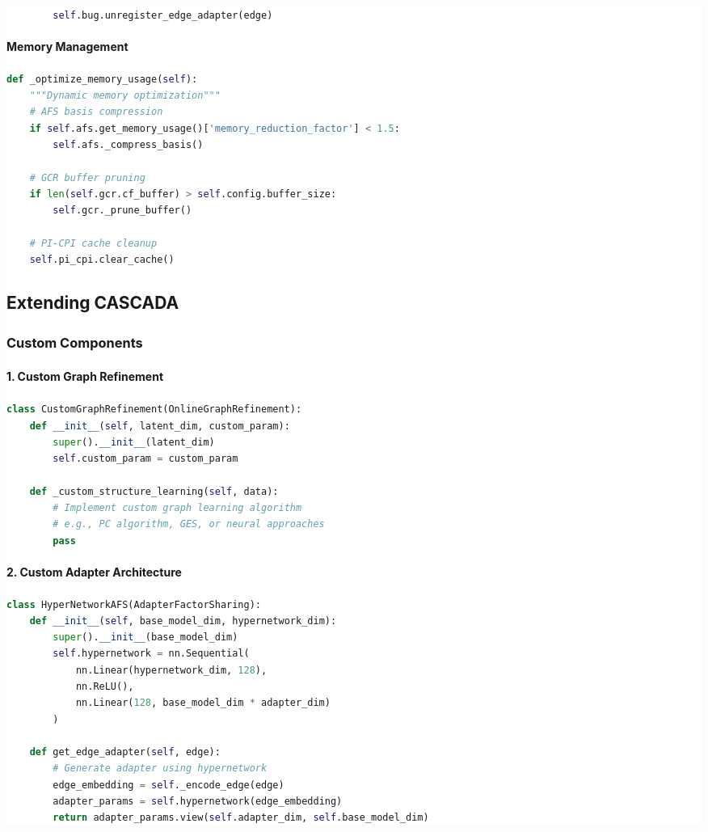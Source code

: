 ```python
        self.bug.unregister_edge_adapter(edge)
```

#### Memory Management

```python
def _optimize_memory_usage(self):
    """Dynamic memory optimization"""
    # AFS basis compression
    if self.afs.get_memory_usage()['memory_reduction_factor'] < 1.5:
        self.afs._compress_basis()
    
    # GCR buffer pruning
    if len(self.gcr.cf_buffer) > self.config.buffer_size:
        self.gcr._prune_buffer()
    
    # PI-CPI cache cleanup
    self.pi_cpi.clear_cache()
```

## Extending CASCADA

### Custom Components

#### 1. Custom Graph Refinement

```python
class CustomGraphRefinement(OnlineGraphRefinement):
    def __init__(self, latent_dim, custom_param):
        super().__init__(latent_dim)
        self.custom_param = custom_param
    
    def _custom_structure_learning(self, data):
        # Implement custom graph learning algorithm
        # e.g., PC algorithm, GES, or neural approaches
        pass
```

#### 2. Custom Adapter Architecture

```python
class HyperNetworkAFS(AdapterFactorSharing):
    def __init__(self, base_model_dim, hypernetwork_dim):
        super().__init__(base_model_dim)
        self.hypernetwork = nn.Sequential(
            nn.Linear(hypernetwork_dim, 128),
            nn.ReLU(),
            nn.Linear(128, base_model_dim * adapter_dim)
        )
    
    def get_edge_adapter(self, edge):
        # Generate adapter using hypernetwork
        edge_embedding = self._encode_edge(edge)
        adapter_params = self.hypernetwork(edge_embedding)
        return adapter_params.view(self.adapter_dim, self.base_model_dim)
```
